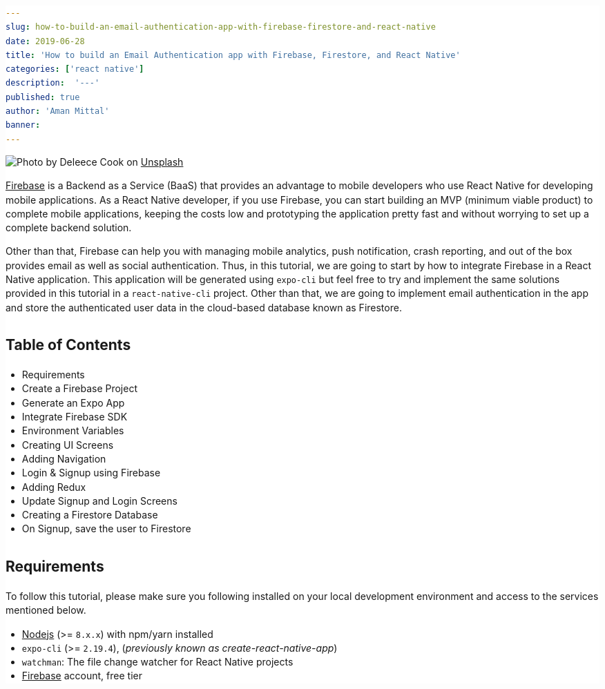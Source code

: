 ```yaml
---
slug: how-to-build-an-email-authentication-app-with-firebase-firestore-and-react-native
date: 2019-06-28
title: 'How to build an Email Authentication app with Firebase, Firestore, and React Native'
categories: ['react native']
description:  '---'
published: true
author: 'Aman Mittal'
banner:
---
```


![Photo by Deleece Cook](https://unsplash.com/@deleece?utm_source=unsplash&utm_medium=referral&utm_content=creditCopyText) on [Unsplash](https://unsplash.com/search/photos/design?utm_source=unsplash&utm_medium=referral&utm_content=creditCopyText)

[Firebase](https://console.firebase.google.com/) is a Backend as a Service (BaaS) that provides an advantage to mobile developers who use React Native for developing mobile applications. As a React Native developer, if you use Firebase, you can start building an MVP (minimum viable product) to complete mobile applications, keeping the costs low and prototyping the application pretty fast and without worrying to set up a complete backend solution.

Other than that, Firebase can help you with managing mobile analytics, push notification, crash reporting, and out of the box provides email as well as social authentication. Thus, in this tutorial, we are going to start by how to integrate Firebase in a React Native application. This application will be generated using `expo-cli` but feel free to try and implement the same solutions provided in this tutorial in a `react-native-cli` project. Other than that, we are going to implement email authentication in the app and store the authenticated user data in the cloud-based database known as Firestore.

## Table of Contents

- Requirements
- Create a Firebase Project
- Generate an Expo App
- Integrate Firebase SDK
- Environment Variables
- Creating UI Screens
- Adding Navigation
- Login & Signup using Firebase
- Adding Redux
- Update Signup and Login Screens
- Creating a Firestore Database
- On Signup, save the user to Firestore

## Requirements

To follow this tutorial, please make sure you following installed on your local development environment and access to the services mentioned below.

- [Nodejs](https://nodejs.org/en/) (>= `8.x.x`) with npm/yarn installed
- `expo-cli` (>= `2.19.4`), (_previously known as create-react-native-app_)
- `watchman`: The file change watcher for React Native projects
- [Firebase](https://console.firebase.google.com/) account, free tier
